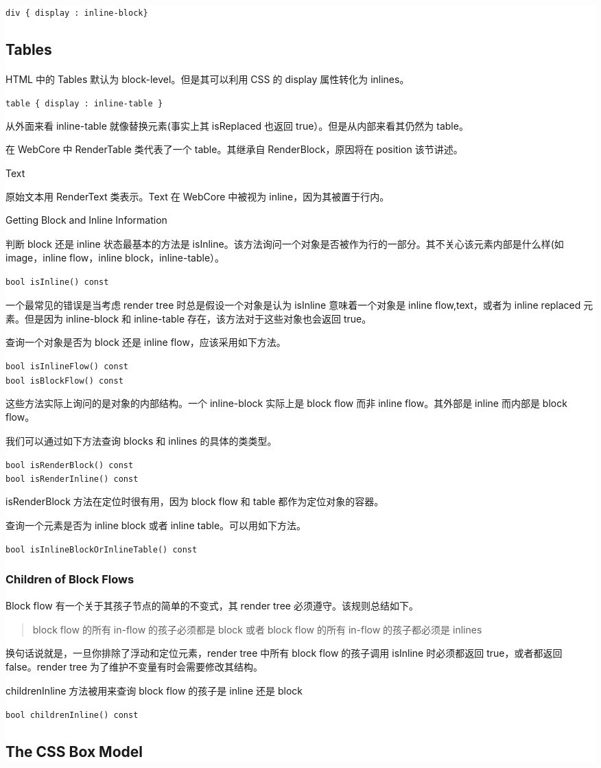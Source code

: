     div { display : inline-block}

## Tables

HTML 中的 Tables 默认为 block-level。但是其可以利用 CSS 的 display 属性转化为 inlines。

    table { display : inline-table }

从外面来看 inline-table 就像替换元素(事实上其 isReplaced 也返回 true）。但是从内部来看其仍然为 table。

在 WebCore 中 RenderTable 类代表了一个 table。其继承自 RenderBlock，原因将在 position 该节讲述。

Text

原始文本用 RenderText 类表示。Text 在 WebCore 中被视为 inline，因为其被置于行内。

Getting Block and Inline Information

判断 block 还是 inline
状态最基本的方法是 isInline。该方法询问一个对象是否被作为行的一部分。其不关心该元素内部是什么样(如 image，inline flow，inline
block，inline-table）。

    bool isInline() const

一个最常见的错误是当考虑 render tree 时总是假设一个对象是认为 isInline 意味着一个对象是 inline flow,text，或者为
inline replaced 元素。但是因为 inline-block 和 inline-table 存在，该方法对于这些对象也会返回 true。

查询一个对象是否为 block 还是 inline flow，应该采用如下方法。

    bool isInlineFlow() const
    bool isBlockFlow() const

这些方法实际上询问的是对象的内部结构。一个 inline-block 实际上是 block flow 而非 inline
flow。其外部是 inline 而内部是 block flow。

我们可以通过如下方法查询 blocks 和 inlines 的具体的类类型。

    bool isRenderBlock() const
    bool isRenderInline() const

isRenderBlock 方法在定位时很有用，因为 block flow 和 table 都作为定位对象的容器。

查询一个元素是否为 inline block 或者 inline table。可以用如下方法。

    bool isInlineBlockOrInlineTable() const

### Children of Block Flows

Block flow 有一个关于其孩子节点的简单的不变式，其 render tree 必须遵守。该规则总结如下。

> block flow 的所有 in-flow 的孩子必须都是 block 或者 block flow 的所有 in-flow 的孩子都必须是 inlines

换句话说就是，一旦你排除了浮动和定位元素，render tree 中所有 block flow
的孩子调用 isInline 时必须都返回 true，或者都返回 false。render tree 为了维护不变量有时会需要修改其结构。

childrenInline 方法被用来查询 block flow 的孩子是 inline 还是 block

    bool childrenInline() const

## The CSS Box Model
